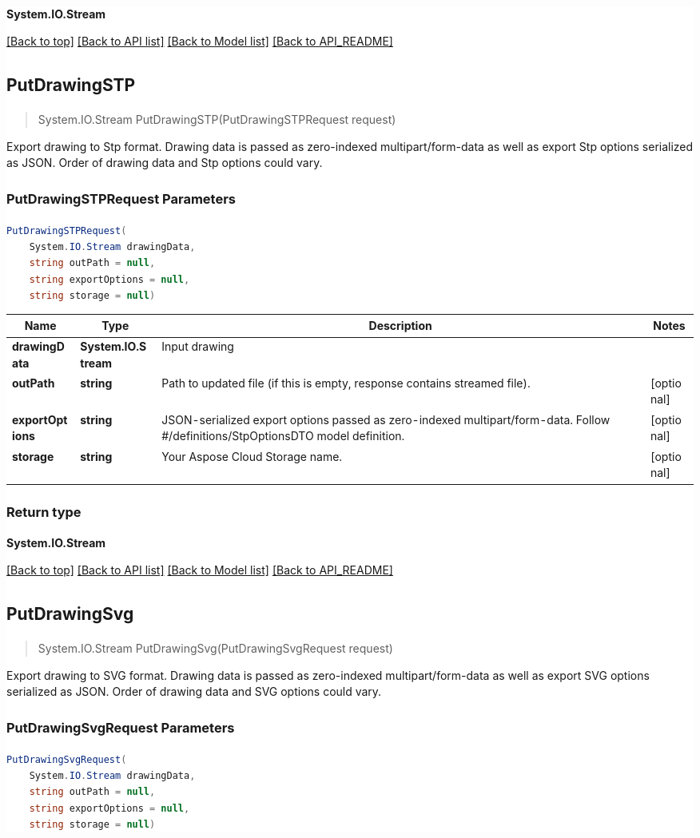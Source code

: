 **System.IO.Stream**

[[Back to top]](#) [[Back to API list]](API_README.md#documentation-for-api-endpoints) [[Back to Model list]](API_README.md#documentation-for-models) [[Back to API_README]](API_README.md)

<a name="putdrawingstp"></a>
## **PutDrawingSTP**
> System.IO.Stream PutDrawingSTP(PutDrawingSTPRequest request)

Export drawing to Stp format. Drawing data is passed as zero-indexed multipart/form-data as well as export Stp options serialized as JSON. Order of drawing data and Stp options could vary.

### **PutDrawingSTPRequest** Parameters
```csharp
PutDrawingSTPRequest(
    System.IO.Stream drawingData, 
    string outPath = null, 
    string exportOptions = null, 
    string storage = null)
```

Name | Type | Description  | Notes
------------- | ------------- | ------------- | -------------
 **drawingData** | **System.IO.Stream**| Input drawing | 
 **outPath** | **string**| Path to updated file (if this is empty, response contains streamed file). | [optional] 
 **exportOptions** | **string**| JSON-serialized export options passed as zero-indexed multipart/form-data. Follow #/definitions/StpOptionsDTO model definition. | [optional] 
 **storage** | **string**| Your Aspose Cloud Storage name. | [optional] 

### Return type

**System.IO.Stream**

[[Back to top]](#) [[Back to API list]](API_README.md#documentation-for-api-endpoints) [[Back to Model list]](API_README.md#documentation-for-models) [[Back to API_README]](API_README.md)

<a name="putdrawingsvg"></a>
## **PutDrawingSvg**
> System.IO.Stream PutDrawingSvg(PutDrawingSvgRequest request)

Export drawing to SVG format. Drawing data is passed as zero-indexed multipart/form-data as well as export SVG options serialized as JSON. Order of drawing data and SVG options could vary.

### **PutDrawingSvgRequest** Parameters
```csharp
PutDrawingSvgRequest(
    System.IO.Stream drawingData, 
    string outPath = null, 
    string exportOptions = null, 
    string storage = null)
```
